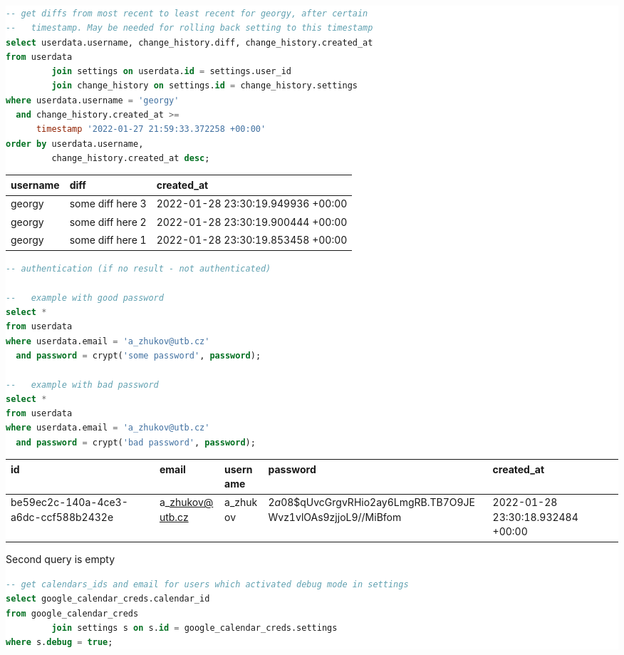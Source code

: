 
```sql
-- get diffs from most recent to least recent for georgy, after certain
--   timestamp. May be needed for rolling back setting to this timestamp
select userdata.username, change_history.diff, change_history.created_at
from userdata
         join settings on userdata.id = settings.user_id
         join change_history on settings.id = change_history.settings
where userdata.username = 'georgy'
  and change_history.created_at >=
      timestamp '2022-01-27 21:59:33.372258 +00:00'
order by userdata.username,
         change_history.created_at desc;

```

| username | diff | created\_at |
| :--- | :--- | :--- |
| georgy | some diff here 3 | 2022-01-28 23:30:19.949936 +00:00 |
| georgy | some diff here 2 | 2022-01-28 23:30:19.900444 +00:00 |
| georgy | some diff here 1 | 2022-01-28 23:30:19.853458 +00:00 |


```sql
-- authentication (if no result - not authenticated)

--   example with good password
select *
from userdata
where userdata.email = 'a_zhukov@utb.cz'
  and password = crypt('some password', password);

--   example with bad password
select *
from userdata
where userdata.email = 'a_zhukov@utb.cz'
  and password = crypt('bad password', password);

```

| id | email | username | password | created\_at |
| :--- | :--- | :--- | :--- | :--- |
| be59ec2c-140a-4ce3-a6dc-ccf588b2432e | a\_zhukov@utb.cz | a\_zhukov | $2a$08$qUvcGrgvRHio2ay6LmgRB.TB7O9JEWvz1vlOAs9zjjoL9//MiBfom | 2022-01-28 23:30:18.932484 +00:00 |

Second query is empty

```sql
-- get calendars_ids and email for users which activated debug mode in settings
select google_calendar_creds.calendar_id
from google_calendar_creds
         join settings s on s.id = google_calendar_creds.settings
where s.debug = true;

```
